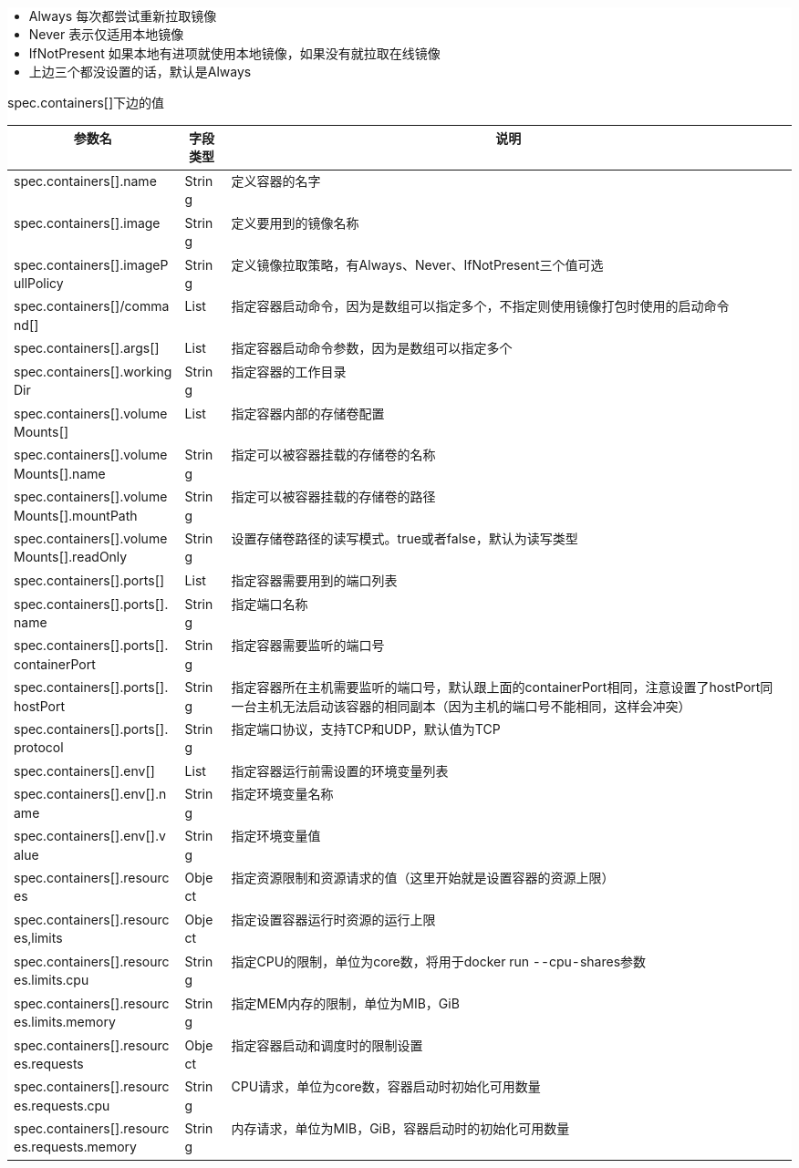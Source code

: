 - Always 每次都尝试重新拉取镜像
- Never 表示仅适用本地镜像
- IfNotPresent 如果本地有进项就使用本地镜像，如果没有就拉取在线镜像
- 上边三个都没设置的话，默认是Always

spec.containers[]下边的值

| 参数名                                      | 字段类型 | 说明                                                         |
| ------------------------------------------- | -------- | ------------------------------------------------------------ |
| spec.containers[].name                      | String   | 定义容器的名字                                               |
| spec.containers[].image                     | String   | 定义要用到的镜像名称                                         |
| spec.containers[].imagePullPolicy           | String   | 定义镜像拉取策略，有Always、Never、IfNotPresent三个值可选    |
| spec.containers[]/command[]                 | List     | 指定容器启动命令，因为是数组可以指定多个，不指定则使用镜像打包时使用的启动命令 |
| spec.containers[].args[]                    | List     | 指定容器启动命令参数，因为是数组可以指定多个                 |
| spec.containers[].workingDir                | String   | 指定容器的工作目录                                           |
| spec.containers[].volumeMounts[]            | List     | 指定容器内部的存储卷配置                                     |
| spec.containers[].volumeMounts[].name       | String   | 指定可以被容器挂载的存储卷的名称                             |
| spec.containers[].volumeMounts[].mountPath  | String   | 指定可以被容器挂载的存储卷的路径                             |
| spec.containers[].volumeMounts[].readOnly   | String   | 设置存储卷路径的读写模式。true或者false，默认为读写类型      |
| spec.containers[].ports[]                   | List     | 指定容器需要用到的端口列表                                   |
| spec.containers[].ports[].name              | String   | 指定端口名称                                                 |
| spec.containers[].ports[].containerPort     | String   | 指定容器需要监听的端口号                                     |
| spec.containers[].ports[].hostPort          | String   | 指定容器所在主机需要监听的端口号，默认跟上面的containerPort相同，注意设置了hostPort同一台主机无法启动该容器的相同副本（因为主机的端口号不能相同，这样会冲突） |
| spec.containers[].ports[].protocol          | String   | 指定端口协议，支持TCP和UDP，默认值为TCP                      |
| spec.containers[].env[]                     | List     | 指定容器运行前需设置的环境变量列表                           |
| spec.containers[].env[].name                | String   | 指定环境变量名称                                             |
| spec.containers[].env[].value               | String   | 指定环境变量值                                               |
| spec.containers[].resources                 | Object   | 指定资源限制和资源请求的值（这里开始就是设置容器的资源上限） |
| spec.containers[].resources,limits          | Object   | 指定设置容器运行时资源的运行上限                             |
| spec.containers[].resources.limits.cpu      | String   | 指定CPU的限制，单位为core数，将用于docker run --cpu-shares参数 |
| spec.containers[].resources.limits.memory   | String   | 指定MEM内存的限制，单位为MIB，GiB                            |
| spec.containers[].resources.requests        | Object   | 指定容器启动和调度时的限制设置                               |
| spec.containers[].resources.requests.cpu    | String   | CPU请求，单位为core数，容器启动时初始化可用数量              |
| spec.containers[].resources.requests.memory | String   | 内存请求，单位为MIB，GiB，容器启动时的初始化可用数量         |
